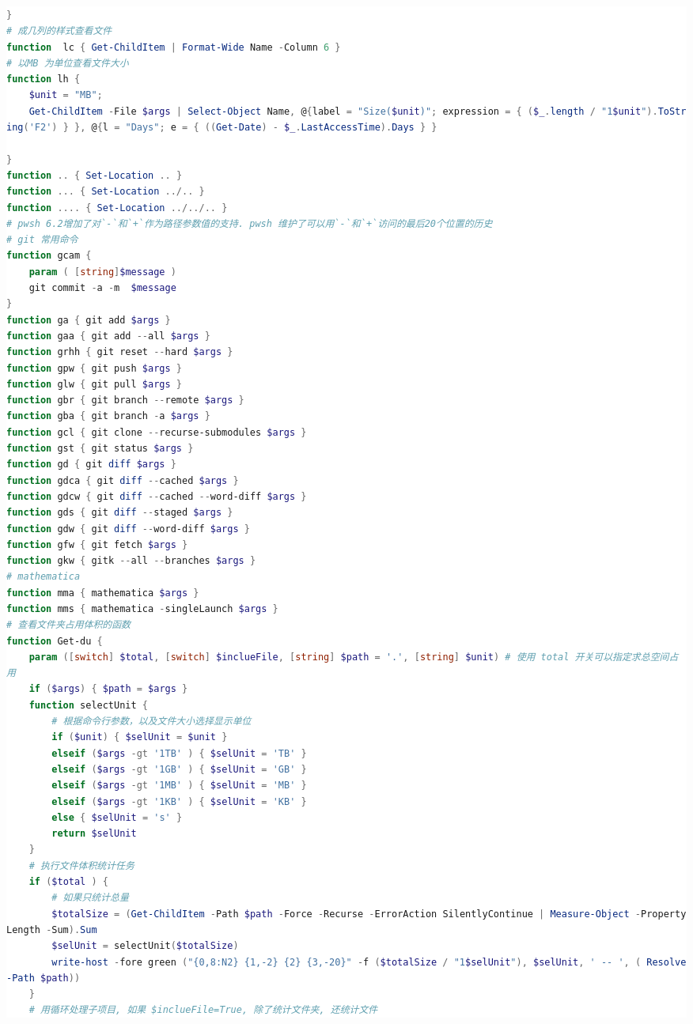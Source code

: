 ```powershell
}
# 成几列的样式查看文件
function  lc { Get-ChildItem | Format-Wide Name -Column 6 }
# 以MB 为单位查看文件大小
function lh {
    $unit = "MB";
    Get-ChildItem -File $args | Select-Object Name, @{label = "Size($unit)"; expression = { ($_.length / "1$unit").ToString('F2') } }, @{l = "Days"; e = { ((Get-Date) - $_.LastAccessTime).Days } }

}
function .. { Set-Location .. }
function ... { Set-Location ../.. }
function .... { Set-Location ../../.. }
# pwsh 6.2增加了对`-`和`+`作为路径参数值的支持. pwsh 维护了可以用`-`和`+`访问的最后20个位置的历史
# git 常用命令
function gcam {
    param ( [string]$message )
    git commit -a -m  $message
}
function ga { git add $args }
function gaa { git add --all $args }
function grhh { git reset --hard $args }
function gpw { git push $args }
function glw { git pull $args }
function gbr { git branch --remote $args }
function gba { git branch -a $args }
function gcl { git clone --recurse-submodules $args }
function gst { git status $args }
function gd { git diff $args }
function gdca { git diff --cached $args }
function gdcw { git diff --cached --word-diff $args }
function gds { git diff --staged $args }
function gdw { git diff --word-diff $args }
function gfw { git fetch $args }
function gkw { gitk --all --branches $args }
# mathematica
function mma { mathematica $args }
function mms { mathematica -singleLaunch $args }
# 查看文件夹占用体积的函数
function Get-du {
    param ([switch] $total, [switch] $inclueFile, [string] $path = '.', [string] $unit) # 使用 total 开关可以指定求总空间占用
    if ($args) { $path = $args }
    function selectUnit {
        # 根据命令行参数，以及文件大小选择显示单位
        if ($unit) { $selUnit = $unit }
        elseif ($args -gt '1TB' ) { $selUnit = 'TB' }
        elseif ($args -gt '1GB' ) { $selUnit = 'GB' }
        elseif ($args -gt '1MB' ) { $selUnit = 'MB' }
        elseif ($args -gt '1KB' ) { $selUnit = 'KB' }
        else { $selUnit = 's' }
        return $selUnit
    }
    # 执行文件体积统计任务
    if ($total ) {
        # 如果只统计总量
        $totalSize = (Get-ChildItem -Path $path -Force -Recurse -ErrorAction SilentlyContinue | Measure-Object -Property Length -Sum).Sum
        $selUnit = selectUnit($totalSize)
        write-host -fore green ("{0,8:N2} {1,-2} {2} {3,-20}" -f ($totalSize / "1$selUnit"), $selUnit, ' -- ', ( Resolve-Path $path))
    }
    # 用循环处理子项目, 如果 $inclueFile=True, 除了统计文件夹, 还统计文件
```